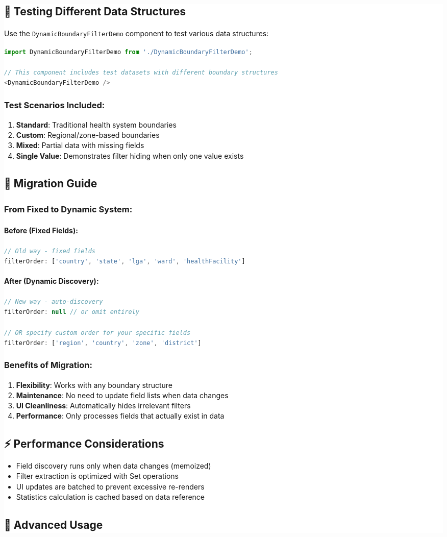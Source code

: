 ## 🧪 Testing Different Data Structures

Use the `DynamicBoundaryFilterDemo` component to test various data structures:

```javascript
import DynamicBoundaryFilterDemo from './DynamicBoundaryFilterDemo';

// This component includes test datasets with different boundary structures
<DynamicBoundaryFilterDemo />
```

### Test Scenarios Included:

1. **Standard**: Traditional health system boundaries
2. **Custom**: Regional/zone-based boundaries  
3. **Mixed**: Partial data with missing fields
4. **Single Value**: Demonstrates filter hiding when only one value exists

## 🚨 Migration Guide

### From Fixed to Dynamic System:

#### Before (Fixed Fields):
```javascript
// Old way - fixed fields
filterOrder: ['country', 'state', 'lga', 'ward', 'healthFacility']
```

#### After (Dynamic Discovery):
```javascript
// New way - auto-discovery
filterOrder: null // or omit entirely

// OR specify custom order for your specific fields
filterOrder: ['region', 'country', 'zone', 'district']
```

### Benefits of Migration:

1. **Flexibility**: Works with any boundary structure
2. **Maintenance**: No need to update field lists when data changes
3. **UI Cleanliness**: Automatically hides irrelevant filters
4. **Performance**: Only processes fields that actually exist in data

## ⚡ Performance Considerations

- Field discovery runs only when data changes (memoized)
- Filter extraction is optimized with Set operations
- UI updates are batched to prevent excessive re-renders
- Statistics calculation is cached based on data reference

## 🎪 Advanced Usage
